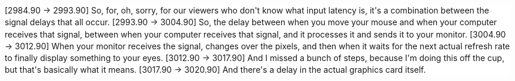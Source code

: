 [2984.90 → 2993.90] So, for, oh, sorry, for our viewers who don't know what input latency is, it's a combination between the signal delays that all occur.
[2993.90 → 3004.90] So, the delay between when you move your mouse and when your computer receives that signal, between when your computer receives that signal, and it processes it and sends it to your monitor.
[3004.90 → 3012.90] When your monitor receives the signal, changes over the pixels, and then when it waits for the next actual refresh rate to finally display something to your eyes.
[3012.90 → 3017.90] And I missed a bunch of steps, because I'm doing this off the cup, but that's basically what it means.
[3017.90 → 3020.90] And there's a delay in the actual graphics card itself.
